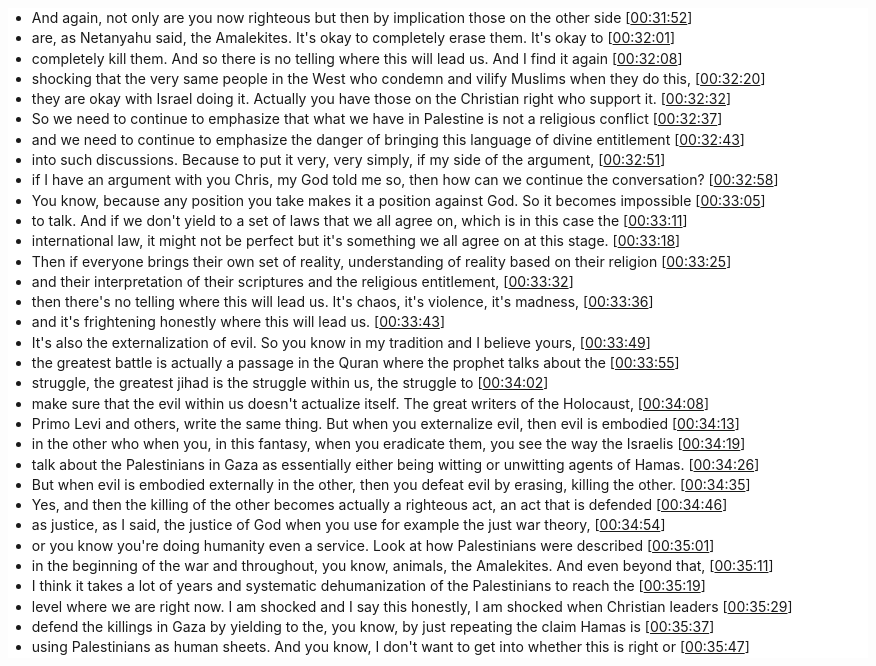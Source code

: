 *  And again, not only are you now righteous but then by implication those on the other side [[00:31:52](https://www.youtube.com/watch?v=p0Ktr3kX3tc&t=1912.6399999999999s)]
*  are, as Netanyahu said, the Amalekites. It's okay to completely erase them. It's okay to [[00:32:01](https://www.youtube.com/watch?v=p0Ktr3kX3tc&t=1921.12s)]
*  completely kill them. And so there is no telling where this will lead us. And I find it again [[00:32:08](https://www.youtube.com/watch?v=p0Ktr3kX3tc&t=1928.24s)]
*  shocking that the very same people in the West who condemn and vilify Muslims when they do this, [[00:32:20](https://www.youtube.com/watch?v=p0Ktr3kX3tc&t=1940.96s)]
*  they are okay with Israel doing it. Actually you have those on the Christian right who support it. [[00:32:32](https://www.youtube.com/watch?v=p0Ktr3kX3tc&t=1952.24s)]
*  So we need to continue to emphasize that what we have in Palestine is not a religious conflict [[00:32:37](https://www.youtube.com/watch?v=p0Ktr3kX3tc&t=1957.68s)]
*  and we need to continue to emphasize the danger of bringing this language of divine entitlement [[00:32:43](https://www.youtube.com/watch?v=p0Ktr3kX3tc&t=1963.28s)]
*  into such discussions. Because to put it very, very simply, if my side of the argument, [[00:32:51](https://www.youtube.com/watch?v=p0Ktr3kX3tc&t=1971.2s)]
*  if I have an argument with you Chris, my God told me so, then how can we continue the conversation? [[00:32:58](https://www.youtube.com/watch?v=p0Ktr3kX3tc&t=1978.96s)]
*  You know, because any position you take makes it a position against God. So it becomes impossible [[00:33:05](https://www.youtube.com/watch?v=p0Ktr3kX3tc&t=1985.3600000000001s)]
*  to talk. And if we don't yield to a set of laws that we all agree on, which is in this case the [[00:33:11](https://www.youtube.com/watch?v=p0Ktr3kX3tc&t=1991.6000000000001s)]
*  international law, it might not be perfect but it's something we all agree on at this stage. [[00:33:18](https://www.youtube.com/watch?v=p0Ktr3kX3tc&t=1998.64s)]
*  Then if everyone brings their own set of reality, understanding of reality based on their religion [[00:33:25](https://www.youtube.com/watch?v=p0Ktr3kX3tc&t=2005.44s)]
*  and their interpretation of their scriptures and the religious entitlement, [[00:33:32](https://www.youtube.com/watch?v=p0Ktr3kX3tc&t=2012.08s)]
*  then there's no telling where this will lead us. It's chaos, it's violence, it's madness, [[00:33:36](https://www.youtube.com/watch?v=p0Ktr3kX3tc&t=2016.24s)]
*  and it's frightening honestly where this will lead us. [[00:33:43](https://www.youtube.com/watch?v=p0Ktr3kX3tc&t=2023.04s)]
*  It's also the externalization of evil. So you know in my tradition and I believe yours, [[00:33:49](https://www.youtube.com/watch?v=p0Ktr3kX3tc&t=2029.04s)]
*  the greatest battle is actually a passage in the Quran where the prophet talks about the [[00:33:55](https://www.youtube.com/watch?v=p0Ktr3kX3tc&t=2035.6000000000001s)]
*  struggle, the greatest jihad is the struggle within us, the struggle to [[00:34:02](https://www.youtube.com/watch?v=p0Ktr3kX3tc&t=2042.8s)]
*  make sure that the evil within us doesn't actualize itself. The great writers of the Holocaust, [[00:34:08](https://www.youtube.com/watch?v=p0Ktr3kX3tc&t=2048.56s)]
*  Primo Levi and others, write the same thing. But when you externalize evil, then evil is embodied [[00:34:13](https://www.youtube.com/watch?v=p0Ktr3kX3tc&t=2053.68s)]
*  in the other who when you, in this fantasy, when you eradicate them, you see the way the Israelis [[00:34:19](https://www.youtube.com/watch?v=p0Ktr3kX3tc&t=2059.12s)]
*  talk about the Palestinians in Gaza as essentially either being witting or unwitting agents of Hamas. [[00:34:26](https://www.youtube.com/watch?v=p0Ktr3kX3tc&t=2066.3199999999997s)]
*  But when evil is embodied externally in the other, then you defeat evil by erasing, killing the other. [[00:34:35](https://www.youtube.com/watch?v=p0Ktr3kX3tc&t=2075.3599999999997s)]
*  Yes, and then the killing of the other becomes actually a righteous act, an act that is defended [[00:34:46](https://www.youtube.com/watch?v=p0Ktr3kX3tc&t=2086.56s)]
*  as justice, as I said, the justice of God when you use for example the just war theory, [[00:34:54](https://www.youtube.com/watch?v=p0Ktr3kX3tc&t=2094.08s)]
*  or you know you're doing humanity even a service. Look at how Palestinians were described [[00:35:01](https://www.youtube.com/watch?v=p0Ktr3kX3tc&t=2101.68s)]
*  in the beginning of the war and throughout, you know, animals, the Amalekites. And even beyond that, [[00:35:11](https://www.youtube.com/watch?v=p0Ktr3kX3tc&t=2111.6s)]
*  I think it takes a lot of years and systematic dehumanization of the Palestinians to reach the [[00:35:19](https://www.youtube.com/watch?v=p0Ktr3kX3tc&t=2119.6800000000003s)]
*  level where we are right now. I am shocked and I say this honestly, I am shocked when Christian leaders [[00:35:29](https://www.youtube.com/watch?v=p0Ktr3kX3tc&t=2129.12s)]
*  defend the killings in Gaza by yielding to the, you know, by just repeating the claim Hamas is [[00:35:37](https://www.youtube.com/watch?v=p0Ktr3kX3tc&t=2137.84s)]
*  using Palestinians as human sheets. And you know, I don't want to get into whether this is right or [[00:35:47](https://www.youtube.com/watch?v=p0Ktr3kX3tc&t=2147.52s)]